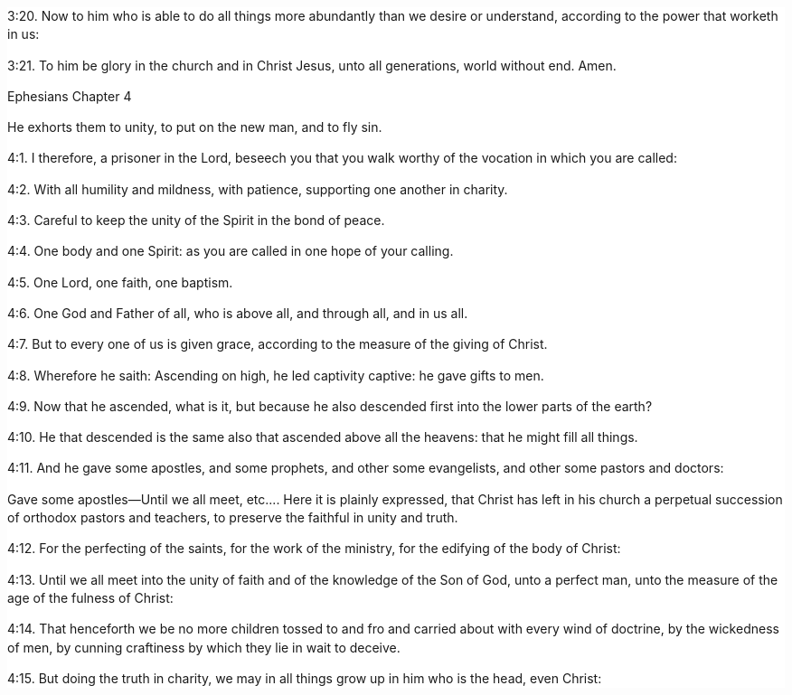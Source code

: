 3:20. Now to him who is able to do all things more abundantly than we
desire or understand, according to the power that worketh in us:

3:21. To him be glory in the church and in Christ Jesus, unto all
generations, world without end. Amen.


Ephesians Chapter 4

He exhorts them to unity, to put on the new man, and to fly sin.

4:1. I therefore, a prisoner in the Lord, beseech you that you walk
worthy of the vocation in which you are called:

4:2. With all humility and mildness, with patience, supporting one
another in charity.

4:3. Careful to keep the unity of the Spirit in the bond of peace.

4:4. One body and one Spirit: as you are called in one hope of your
calling.

4:5. One Lord, one faith, one baptism.

4:6. One God and Father of all, who is above all, and through all, and
in us all.

4:7. But to every one of us is given grace, according to the measure of
the giving of Christ.

4:8. Wherefore he saith: Ascending on high, he led captivity captive:
he gave gifts to men.

4:9. Now that he ascended, what is it, but because he also descended
first into the lower parts of the earth?

4:10. He that descended is the same also that ascended above all the
heavens: that he might fill all things.

4:11. And he gave some apostles, and some prophets, and other some
evangelists, and other some pastors and doctors:

Gave some apostles—Until we all meet, etc.... Here it is plainly
expressed, that Christ has left in his church a perpetual succession of
orthodox pastors and teachers, to preserve the faithful in unity and
truth.

4:12. For the perfecting of the saints, for the work of the ministry,
for the edifying of the body of Christ:

4:13. Until we all meet into the unity of faith and of the knowledge of
the Son of God, unto a perfect man, unto the measure of the age of the
fulness of Christ:

4:14. That henceforth we be no more children tossed to and fro and
carried about with every wind of doctrine, by the wickedness of men, by
cunning craftiness by which they lie in wait to deceive.

4:15. But doing the truth in charity, we may in all things grow up in
him who is the head, even Christ:
